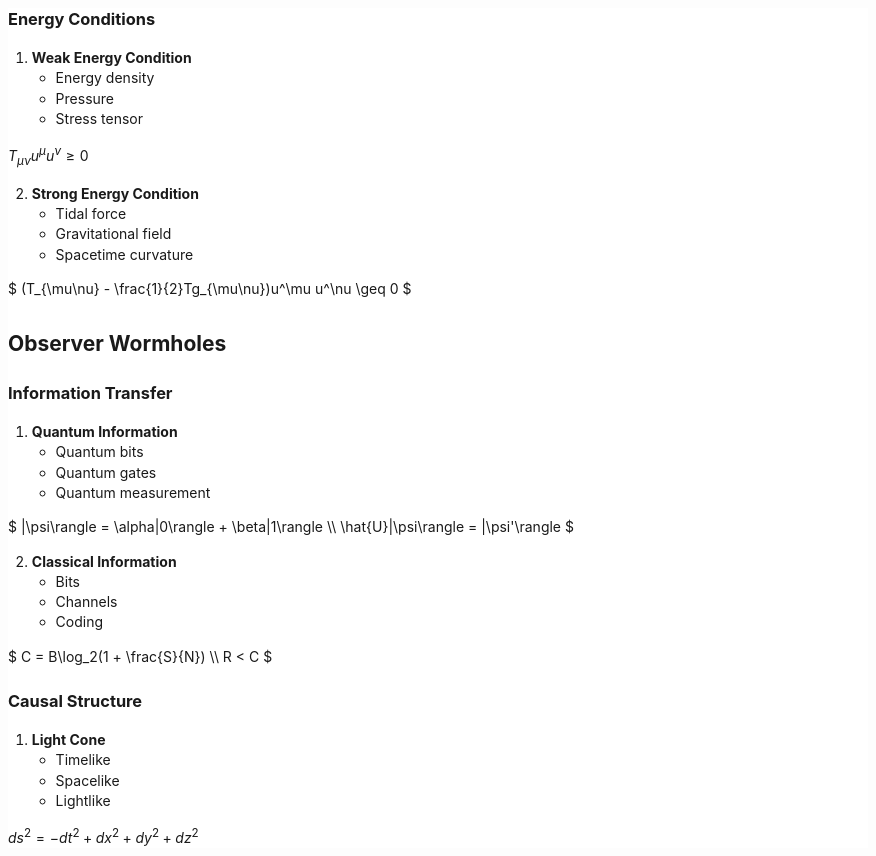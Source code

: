 ### Energy Conditions

1. **Weak Energy Condition**
   - Energy density
   - Pressure
   - Stress tensor

$`
T_{\mu\nu}u^\mu u^\nu \geq 0
`$

2. **Strong Energy Condition**
   - Tidal force
   - Gravitational field
   - Spacetime curvature

$`
(T_{\mu\nu} - \frac{1}{2}Tg_{\mu\nu})u^\mu u^\nu \geq 0
`$

## Observer Wormholes

### Information Transfer

1. **Quantum Information**
   - Quantum bits
   - Quantum gates
   - Quantum measurement

$`
|\psi\rangle = \alpha|0\rangle + \beta|1\rangle \\
\hat{U}|\psi\rangle = |\psi'\rangle
`$

2. **Classical Information**
   - Bits
   - Channels
   - Coding

$`
C = B\log_2(1 + \frac{S}{N}) \\
R < C
`$

### Causal Structure

1. **Light Cone**
   - Timelike
   - Spacelike
   - Lightlike

$`
ds^2 = -dt^2 + dx^2 + dy^2 + dz^2
`$
